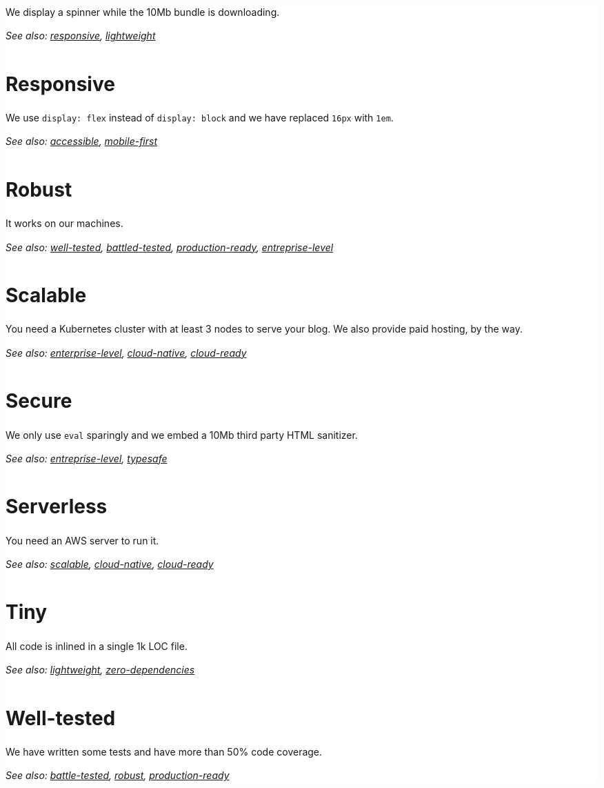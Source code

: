 We display a spinner while the 10Mb bundle is downloading.

_See also: [responsive](#responsive), [lightweight](#lightweight)_

# Responsive

We use `display: flex` instead of `display: block` and we have replaced `16px` with `1em`.

_See also: [accessible](#accessible), [mobile-first](#mobile-first)_

# Robust

It works on our machines.

_See also: [well-tested](#well-tested), [battled-tested](#battle-tested), [production-ready](#production-ready), [entreprise-level](#enterprise-level)_

# Scalable

You need a Kubernetes cluster with at least 3 nodes to serve your blog. We also provide paid hosting, by the way.

_See also: [enterprise-level](#enterprise-level), [cloud-native](#cloud-native), [cloud-ready](#cloud-ready)_

# Secure

We only use `eval` sparingly and we embed a 10Mb third party HTML sanitizer.

_See also: [entreprise-level](#enterprise-level), [typesafe](#typesafe)_

# Serverless

You need an AWS server to run it.

_See also: [scalable](#scalable), [cloud-native](#cloud-native), [cloud-ready](#cloud-ready)_

# Tiny

All code is inlined in a single 1k LOC file.

_See also: [lightweight](#lightweight), [zero-dependencies](#zero-dependencies)_

# Well-tested

We have written some tests and have more than 50% code coverage.

_See also: [battle-tested](#battle-tested), [robust](#robust), [production-ready](#production-ready)_
